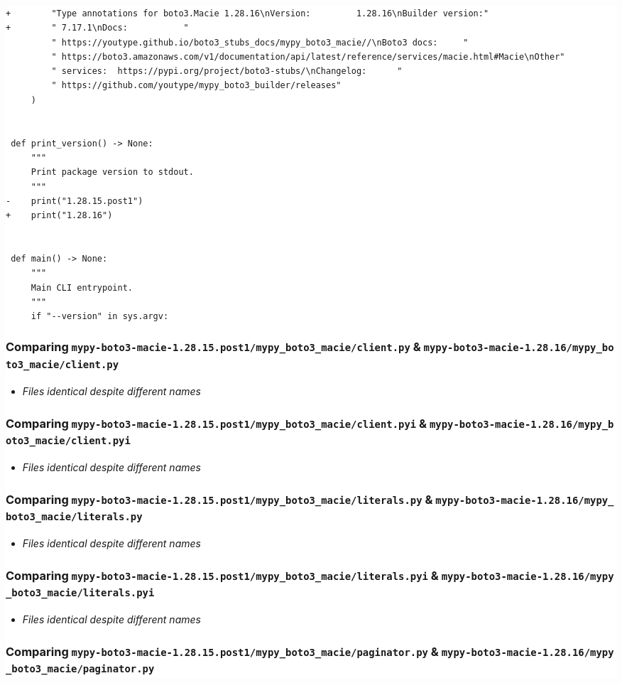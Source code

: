 ```
+        "Type annotations for boto3.Macie 1.28.16\nVersion:         1.28.16\nBuilder version:"
+        " 7.17.1\nDocs:           "
         " https://youtype.github.io/boto3_stubs_docs/mypy_boto3_macie//\nBoto3 docs:     "
         " https://boto3.amazonaws.com/v1/documentation/api/latest/reference/services/macie.html#Macie\nOther"
         " services:  https://pypi.org/project/boto3-stubs/\nChangelog:      "
         " https://github.com/youtype/mypy_boto3_builder/releases"
     )
 
 
 def print_version() -> None:
     """
     Print package version to stdout.
     """
-    print("1.28.15.post1")
+    print("1.28.16")
 
 
 def main() -> None:
     """
     Main CLI entrypoint.
     """
     if "--version" in sys.argv:
```

### Comparing `mypy-boto3-macie-1.28.15.post1/mypy_boto3_macie/client.py` & `mypy-boto3-macie-1.28.16/mypy_boto3_macie/client.py`

 * *Files identical despite different names*

### Comparing `mypy-boto3-macie-1.28.15.post1/mypy_boto3_macie/client.pyi` & `mypy-boto3-macie-1.28.16/mypy_boto3_macie/client.pyi`

 * *Files identical despite different names*

### Comparing `mypy-boto3-macie-1.28.15.post1/mypy_boto3_macie/literals.py` & `mypy-boto3-macie-1.28.16/mypy_boto3_macie/literals.py`

 * *Files identical despite different names*

### Comparing `mypy-boto3-macie-1.28.15.post1/mypy_boto3_macie/literals.pyi` & `mypy-boto3-macie-1.28.16/mypy_boto3_macie/literals.pyi`

 * *Files identical despite different names*

### Comparing `mypy-boto3-macie-1.28.15.post1/mypy_boto3_macie/paginator.py` & `mypy-boto3-macie-1.28.16/mypy_boto3_macie/paginator.py`

